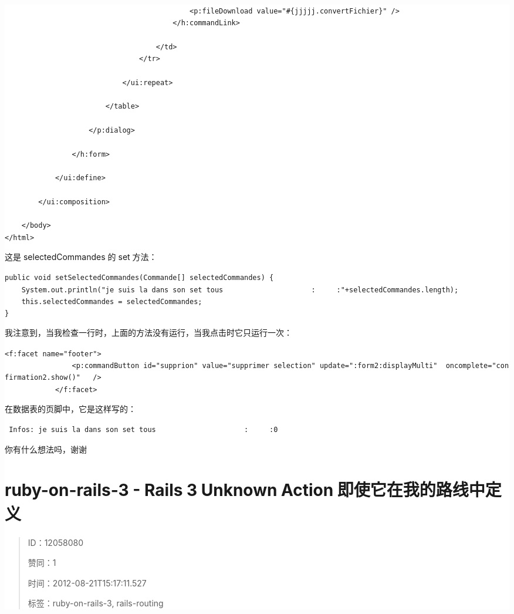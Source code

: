 ```
                                            <p:fileDownload value="#{jjjjj.convertFichier}" />                                            
                                        </h:commandLink>

                                    </td>
                                </tr>

                            </ui:repeat>

                        </table>

                    </p:dialog>  

                </h:form> 

            </ui:define>

        </ui:composition>

    </body>
</html> 
```

这是 selectedCommandes 的 set 方法：

```
public void setSelectedCommandes(Commande[] selectedCommandes) {
    System.out.println("je suis la dans son set tous                     :     :"+selectedCommandes.length);
    this.selectedCommandes = selectedCommandes;
} 
```

我注意到，当我检查一行时，上面的方法没有运行，当我点击时它只运行一次：

```
<f:facet name="footer">  
                <p:commandButton id="supprion" value="supprimer selection" update=":form2:displayMulti"  oncomplete="confirmation2.show()"   />  
            </f:facet> 
```

在数据表的页脚中，它是这样写的：

```
 Infos: je suis la dans son set tous                     :     :0 
```

你有什么想法吗，谢谢

# ruby-on-rails-3 - Rails 3 Unknown Action 即使它在我的路线中定义

> ID：12058080
> 
> 赞同：1
> 
> 时间：2012-08-21T15:17:11.527
> 
> 标签：ruby-on-rails-3, rails-routing
